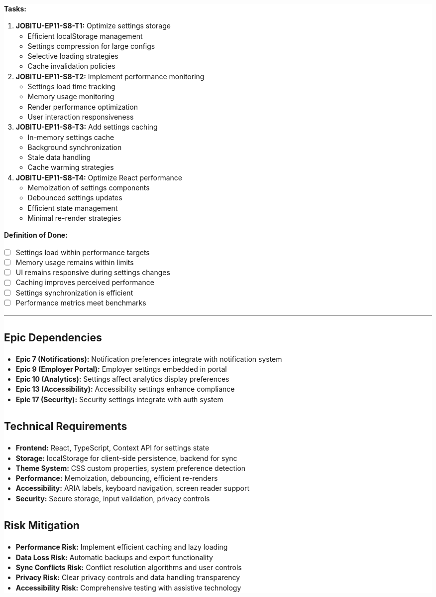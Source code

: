 **Tasks:**
1. **JOBITU-EP11-S8-T1:** Optimize settings storage
   - Efficient localStorage management
   - Settings compression for large configs
   - Selective loading strategies
   - Cache invalidation policies
2. **JOBITU-EP11-S8-T2:** Implement performance monitoring
   - Settings load time tracking
   - Memory usage monitoring
   - Render performance optimization
   - User interaction responsiveness
3. **JOBITU-EP11-S8-T3:** Add settings caching
   - In-memory settings cache
   - Background synchronization
   - Stale data handling
   - Cache warming strategies
4. **JOBITU-EP11-S8-T4:** Optimize React performance
   - Memoization of settings components
   - Debounced settings updates
   - Efficient state management
   - Minimal re-render strategies

**Definition of Done:**
- [ ] Settings load within performance targets
- [ ] Memory usage remains within limits
- [ ] UI remains responsive during settings changes
- [ ] Caching improves perceived performance
- [ ] Settings synchronization is efficient
- [ ] Performance metrics meet benchmarks

---

## Epic Dependencies
- **Epic 7 (Notifications):** Notification preferences integrate with notification system
- **Epic 9 (Employer Portal):** Employer settings embedded in portal
- **Epic 10 (Analytics):** Settings affect analytics display preferences
- **Epic 13 (Accessibility):** Accessibility settings enhance compliance
- **Epic 17 (Security):** Security settings integrate with auth system

## Technical Requirements
- **Frontend:** React, TypeScript, Context API for settings state
- **Storage:** localStorage for client-side persistence, backend for sync
- **Theme System:** CSS custom properties, system preference detection
- **Performance:** Memoization, debouncing, efficient re-renders
- **Accessibility:** ARIA labels, keyboard navigation, screen reader support
- **Security:** Secure storage, input validation, privacy controls

## Risk Mitigation
- **Performance Risk:** Implement efficient caching and lazy loading
- **Data Loss Risk:** Automatic backups and export functionality
- **Sync Conflicts Risk:** Conflict resolution algorithms and user controls
- **Privacy Risk:** Clear privacy controls and data handling transparency
- **Accessibility Risk:** Comprehensive testing with assistive technology
